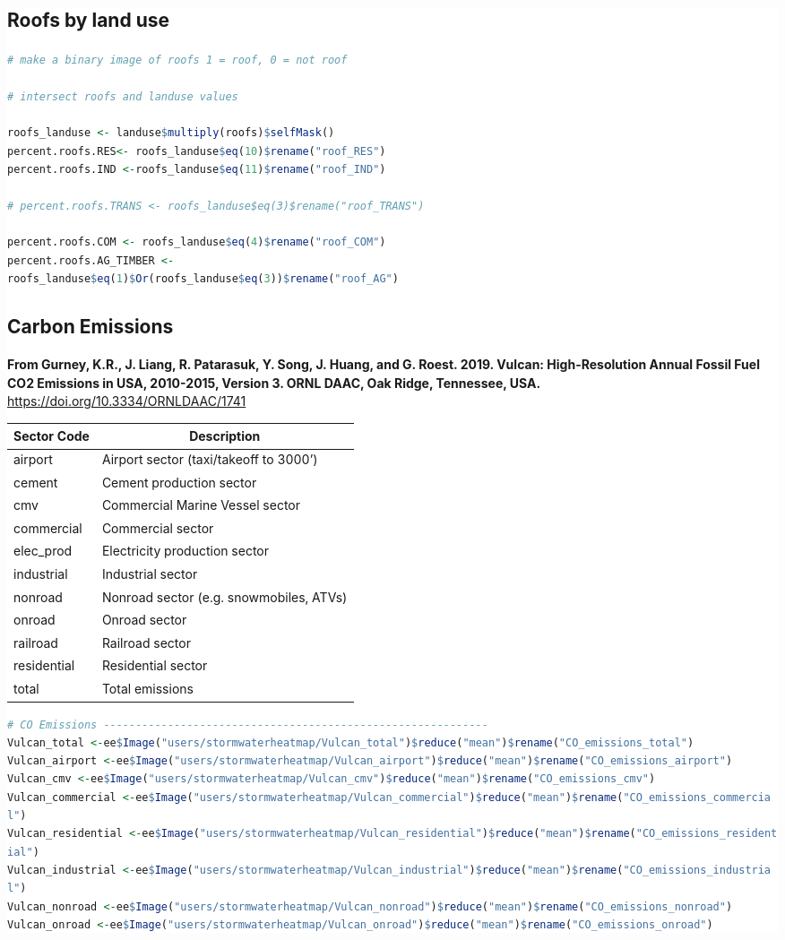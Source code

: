 ## Roofs by land use

``` r
# make a binary image of roofs 1 = roof, 0 = not roof

# intersect roofs and landuse values

roofs_landuse <- landuse$multiply(roofs)$selfMask() 
percent.roofs.RES<- roofs_landuse$eq(10)$rename("roof_RES") 
percent.roofs.IND <-roofs_landuse$eq(11)$rename("roof_IND")

# percent.roofs.TRANS <- roofs_landuse$eq(3)$rename("roof_TRANS")

percent.roofs.COM <- roofs_landuse$eq(4)$rename("roof_COM")
percent.roofs.AG_TIMBER <-
roofs_landuse$eq(1)$Or(roofs_landuse$eq(3))$rename("roof_AG")
```

## Carbon Emissions

**From Gurney, K.R., J. Liang, R. Patarasuk, Y. Song, J. Huang, and G.
Roest. 2019. Vulcan: High-Resolution Annual Fossil Fuel CO2 Emissions in
USA, 2010-2015, Version 3. ORNL DAAC, Oak Ridge, Tennessee, USA.**
<https://doi.org/10.3334/ORNLDAAC/1741>

| Sector Code | Description                             |
|-------------|-----------------------------------------|
| airport     | Airport sector (taxi/takeoff to 3000’)  |
| cement      | Cement production sector                |
| cmv         | Commercial Marine Vessel sector         |
| commercial  | Commercial sector                       |
| elec\_prod  | Electricity production sector           |
| industrial  | Industrial sector                       |
| nonroad     | Nonroad sector (e.g. snowmobiles, ATVs) |
| onroad      | Onroad sector                           |
| railroad    | Railroad sector                         |
| residential | Residential sector                      |
| total       | Total emissions                         |

``` r
# CO Emissions ------------------------------------------------------------
Vulcan_total <-ee$Image("users/stormwaterheatmap/Vulcan_total")$reduce("mean")$rename("CO_emissions_total")
Vulcan_airport <-ee$Image("users/stormwaterheatmap/Vulcan_airport")$reduce("mean")$rename("CO_emissions_airport")
Vulcan_cmv <-ee$Image("users/stormwaterheatmap/Vulcan_cmv")$reduce("mean")$rename("CO_emissions_cmv")
Vulcan_commercial <-ee$Image("users/stormwaterheatmap/Vulcan_commercial")$reduce("mean")$rename("CO_emissions_commercial")
Vulcan_residential <-ee$Image("users/stormwaterheatmap/Vulcan_residential")$reduce("mean")$rename("CO_emissions_residential")
Vulcan_industrial <-ee$Image("users/stormwaterheatmap/Vulcan_industrial")$reduce("mean")$rename("CO_emissions_industrial")
Vulcan_nonroad <-ee$Image("users/stormwaterheatmap/Vulcan_nonroad")$reduce("mean")$rename("CO_emissions_nonroad")
Vulcan_onroad <-ee$Image("users/stormwaterheatmap/Vulcan_onroad")$reduce("mean")$rename("CO_emissions_onroad")
```